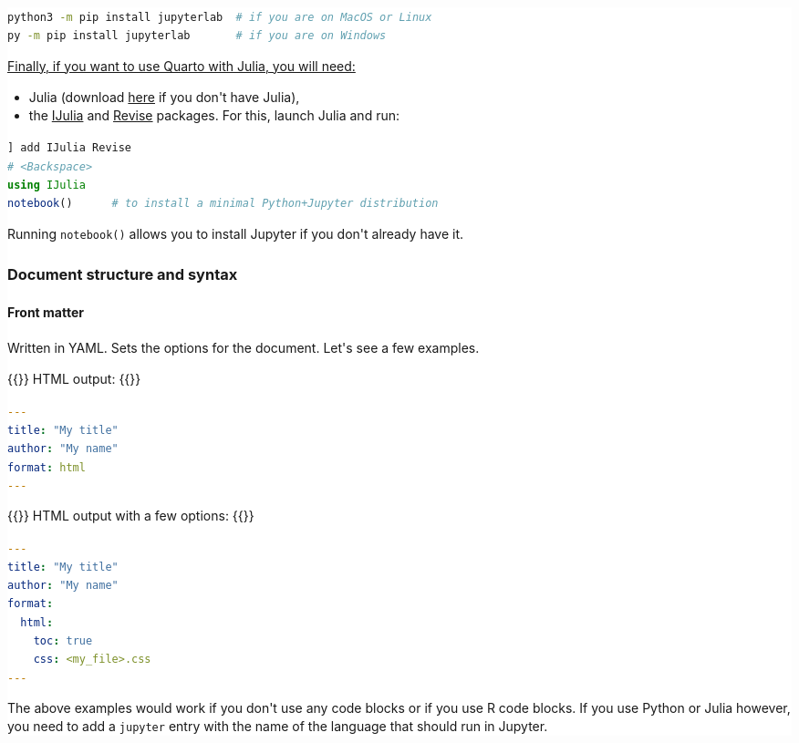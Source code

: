 ``` bash
python3 -m pip install jupyterlab  # if you are on MacOS or Linux
py -m pip install jupyterlab       # if you are on Windows
```

<u>Finally, if you want to use Quarto with Julia, you will need:</u>

-   Julia (download <a href="https://julialang.org/downloads/" target="_blank">here</a> if you don't have Julia),
-   the <a href="https://github.com/JuliaLang/IJulia.jl" target="_blank">IJulia</a> and <a href="https://github.com/timholy/Revise.jl" target="_blank">Revise</a> packages. For this, launch Julia and run:

``` julia
] add IJulia Revise
# <Backspace>
using IJulia
notebook()      # to install a minimal Python+Jupyter distribution
```

Running `notebook()` allows you to install Jupyter if you don't already have it.

### Document structure and syntax

#### Front matter

Written in YAML. Sets the options for the document. Let's see a few examples.

{{<ex>}}
HTML output:
{{</ex>}}

``` yaml
---
title: "My title"
author: "My name"
format: html
---
```

{{<ex>}}
HTML output with a few options:
{{</ex>}}

``` yaml
---
title: "My title"
author: "My name"
format:
  html:
    toc: true
    css: <my_file>.css
---
```

The above examples would work if you don't use any code blocks or if you use R code blocks. If you use Python or Julia however, you need to add a `jupyter` entry with the name of the language that should run in Jupyter.
